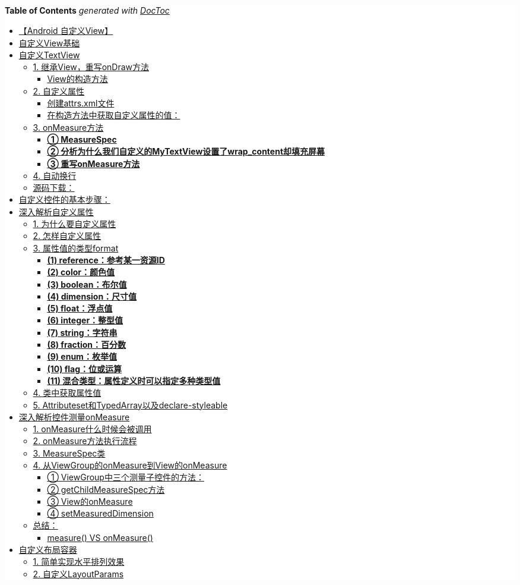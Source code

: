 

**Table of Contents**  *generated with [DocToc](https://github.com/thlorenz/doctoc)*

- [【Android 自定义View】](#android-%E8%87%AA%E5%AE%9A%E4%B9%89view)
- [自定义View基础](#%E8%87%AA%E5%AE%9A%E4%B9%89view%E5%9F%BA%E7%A1%80)
- [自定义TextView](#%E8%87%AA%E5%AE%9A%E4%B9%89textview)
  - [1. 继承View，重写onDraw方法](#1-%E7%BB%A7%E6%89%BFview%E9%87%8D%E5%86%99ondraw%E6%96%B9%E6%B3%95)
    - [View的构造方法](#view%E7%9A%84%E6%9E%84%E9%80%A0%E6%96%B9%E6%B3%95)
  - [2. 自定义属性](#2-%E8%87%AA%E5%AE%9A%E4%B9%89%E5%B1%9E%E6%80%A7)
    - [创建attrs.xml文件](#%E5%88%9B%E5%BB%BAattrsxml%E6%96%87%E4%BB%B6)
    - [在构造方法中获取自定义属性的值：](#%E5%9C%A8%E6%9E%84%E9%80%A0%E6%96%B9%E6%B3%95%E4%B8%AD%E8%8E%B7%E5%8F%96%E8%87%AA%E5%AE%9A%E4%B9%89%E5%B1%9E%E6%80%A7%E7%9A%84%E5%80%BC)
  - [3. onMeasure方法](#3-onmeasure%E6%96%B9%E6%B3%95)
    - [**① MeasureSpec**](#%E2%91%A0-measurespec)
    - [**② 分析为什么我们自定义的MyTextView设置了wrap_content却填充屏幕**](#%E2%91%A1-%E5%88%86%E6%9E%90%E4%B8%BA%E4%BB%80%E4%B9%88%E6%88%91%E4%BB%AC%E8%87%AA%E5%AE%9A%E4%B9%89%E7%9A%84mytextview%E8%AE%BE%E7%BD%AE%E4%BA%86wrap_content%E5%8D%B4%E5%A1%AB%E5%85%85%E5%B1%8F%E5%B9%95)
    - [**③ 重写onMeasure方法**](#%E2%91%A2-%E9%87%8D%E5%86%99onmeasure%E6%96%B9%E6%B3%95)
  - [4. 自动换行](#4-%E8%87%AA%E5%8A%A8%E6%8D%A2%E8%A1%8C)
  - [源码下载：](#%E6%BA%90%E7%A0%81%E4%B8%8B%E8%BD%BD)
- [自定义控件的基本步骤：](#%E8%87%AA%E5%AE%9A%E4%B9%89%E6%8E%A7%E4%BB%B6%E7%9A%84%E5%9F%BA%E6%9C%AC%E6%AD%A5%E9%AA%A4)
- [深入解析自定义属性](#%E6%B7%B1%E5%85%A5%E8%A7%A3%E6%9E%90%E8%87%AA%E5%AE%9A%E4%B9%89%E5%B1%9E%E6%80%A7)
  - [1. 为什么要自定义属性](#1-%E4%B8%BA%E4%BB%80%E4%B9%88%E8%A6%81%E8%87%AA%E5%AE%9A%E4%B9%89%E5%B1%9E%E6%80%A7)
  - [2. 怎样自定义属性](#2-%E6%80%8E%E6%A0%B7%E8%87%AA%E5%AE%9A%E4%B9%89%E5%B1%9E%E6%80%A7)
  - [3. 属性值的类型format](#3-%E5%B1%9E%E6%80%A7%E5%80%BC%E7%9A%84%E7%B1%BB%E5%9E%8Bformat)
    - [**(1) reference：参考某一资源ID**](#1-reference%E5%8F%82%E8%80%83%E6%9F%90%E4%B8%80%E8%B5%84%E6%BA%90id)
    - [**(2) color：颜色值**](#2-color%E9%A2%9C%E8%89%B2%E5%80%BC)
    - [**(3) boolean：布尔值**](#3-boolean%E5%B8%83%E5%B0%94%E5%80%BC)
    - [**(4) dimension：尺寸值**](#4-dimension%E5%B0%BA%E5%AF%B8%E5%80%BC)
    - [**(5) float：浮点值**](#5-float%E6%B5%AE%E7%82%B9%E5%80%BC)
    - [**(6) integer：整型值**](#6-integer%E6%95%B4%E5%9E%8B%E5%80%BC)
    - [**(7) string：字符串**](#7-string%E5%AD%97%E7%AC%A6%E4%B8%B2)
    - [**(8) fraction：百分数**](#8-fraction%E7%99%BE%E5%88%86%E6%95%B0)
    - [**(9) enum：枚举值**](#9-enum%E6%9E%9A%E4%B8%BE%E5%80%BC)
    - [**(10) flag：位或运算**](#10-flag%E4%BD%8D%E6%88%96%E8%BF%90%E7%AE%97)
    - [**(11) 混合类型：属性定义时可以指定多种类型值**](#11-%E6%B7%B7%E5%90%88%E7%B1%BB%E5%9E%8B%E5%B1%9E%E6%80%A7%E5%AE%9A%E4%B9%89%E6%97%B6%E5%8F%AF%E4%BB%A5%E6%8C%87%E5%AE%9A%E5%A4%9A%E7%A7%8D%E7%B1%BB%E5%9E%8B%E5%80%BC)
  - [4. 类中获取属性值](#4-%E7%B1%BB%E4%B8%AD%E8%8E%B7%E5%8F%96%E5%B1%9E%E6%80%A7%E5%80%BC)
  - [5. Attributeset和TypedArray以及declare-styleable](#5-attributeset%E5%92%8Ctypedarray%E4%BB%A5%E5%8F%8Adeclare-styleable)
- [深入解析控件测量onMeasure](#%E6%B7%B1%E5%85%A5%E8%A7%A3%E6%9E%90%E6%8E%A7%E4%BB%B6%E6%B5%8B%E9%87%8Fonmeasure)
  - [1. onMeasure什么时候会被调用](#1-onmeasure%E4%BB%80%E4%B9%88%E6%97%B6%E5%80%99%E4%BC%9A%E8%A2%AB%E8%B0%83%E7%94%A8)
  - [2. onMeasure方法执行流程](#2-onmeasure%E6%96%B9%E6%B3%95%E6%89%A7%E8%A1%8C%E6%B5%81%E7%A8%8B)
  - [3. MeasureSpec类](#3-measurespec%E7%B1%BB)
  - [4. 从ViewGroup的onMeasure到View的onMeasure](#4-%E4%BB%8Eviewgroup%E7%9A%84onmeasure%E5%88%B0view%E7%9A%84onmeasure)
    - [① ViewGroup中三个测量子控件的方法：](#%E2%91%A0-viewgroup%E4%B8%AD%E4%B8%89%E4%B8%AA%E6%B5%8B%E9%87%8F%E5%AD%90%E6%8E%A7%E4%BB%B6%E7%9A%84%E6%96%B9%E6%B3%95)
    - [② getChildMeasureSpec方法](#%E2%91%A1-getchildmeasurespec%E6%96%B9%E6%B3%95)
    - [③ View的onMeasure](#%E2%91%A2-view%E7%9A%84onmeasure)
    - [④ setMeasuredDimension](#%E2%91%A3-setmeasureddimension)
  - [总结：](#%E6%80%BB%E7%BB%93)
    - [measure() VS onMeasure()](#measure-vs-onmeasure)
- [自定义布局容器](#%E8%87%AA%E5%AE%9A%E4%B9%89%E5%B8%83%E5%B1%80%E5%AE%B9%E5%99%A8)
  - [1. 简单实现水平排列效果](#1-%E7%AE%80%E5%8D%95%E5%AE%9E%E7%8E%B0%E6%B0%B4%E5%B9%B3%E6%8E%92%E5%88%97%E6%95%88%E6%9E%9C)
  - [2. 自定义LayoutParams](#2-%E8%87%AA%E5%AE%9A%E4%B9%89layoutparams)
